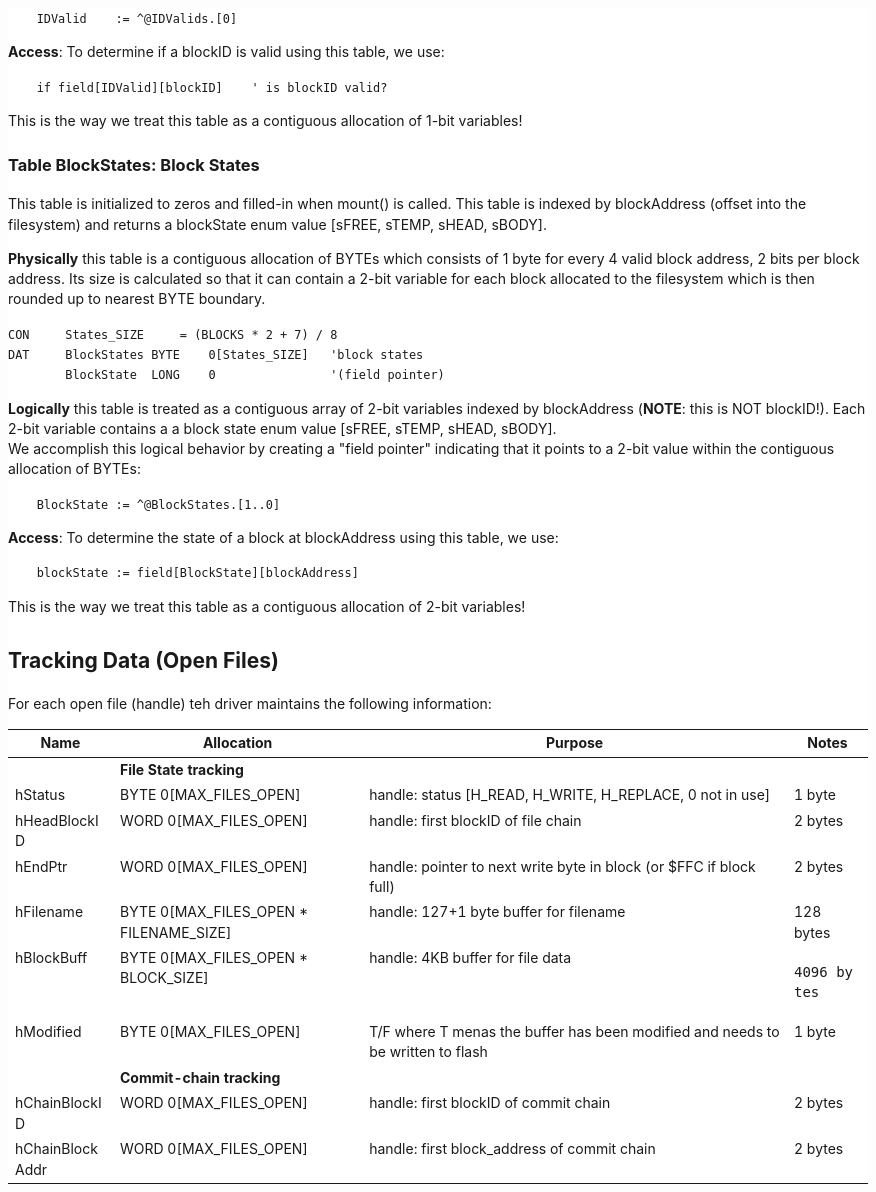 ```spin2
    IDValid    := ^@IDValids.[0]
```

**Access**: To determine if a blockID is valid using this table, we use:

```spin2
	if field[IDValid][blockID]    ' is blockID valid?
```

This is the way we treat this table as a contiguous allocation of 1-bit variables!

### Table BlockStates: Block States

This table is initialized to zeros and filled-in when mount() is called.  This table is indexed by blockAddress (offset into the filesystem) and returns a blockState enum value [sFREE, sTEMP, sHEAD, sBODY].

**Physically** this table is a contiguous allocation of BYTEs which consists of 1 byte for every 4 valid block address, 2 bits per block address. Its size is calculated so that it can contain a 2-bit variable for each block allocated to the filesystem which is then rounded up to nearest BYTE boundary.

```spin2
CON     States_SIZE 	= (BLOCKS * 2 + 7) / 8
DAT     BlockStates BYTE    0[States_SIZE]   'block states
        BlockState 	LONG    0                '(field pointer)
```

**Logically** this table is treated as a contiguous array of 2-bit variables indexed by blockAddress (**NOTE**: this is NOT blockID!).
Each 2-bit variable contains a a block state enum value [sFREE, sTEMP, sHEAD, sBODY].  
We accomplish this logical behavior by creating a "field pointer" indicating that it points to a 2-bit value within the contiguous allocation of BYTEs:

```spin2
    BlockState := ^@BlockStates.[1..0]
```

**Access**: To determine the state of a block at blockAddress using this table, we use:

```spin2
	blockState := field[BlockState][blockAddress] 
```

This is the way we treat this table as a contiguous allocation of 2-bit variables!

## Tracking Data (Open Files)

For each open file (handle) teh driver maintains the following information:

| Name |Allocation | Purpose | Notes
| --- | --- | --- | --- |
| | **File State tracking**
| hStatus | BYTE    0[MAX\_FILES_OPEN] | handle: status [H\_READ, H\_WRITE, H\_REPLACE, 0 not in use]| 1 byte
| hHeadBlockID | WORD    0[MAX\_FILES_OPEN] | handle: first blockID of file chain | 2 bytes
| hEndPtr | WORD    0[MAX\_FILES_OPEN] | handle: pointer to next write byte in block (or $FFC if block full) | 2 bytes
| hFilename | BYTE    0[MAX\_FILES_OPEN * FILENAME\_SIZE] | handle: 127+1 byte buffer for filename | 128 bytes
| hBlockBuff | BYTE    0[MAX\_FILES_OPEN * BLOCK\_SIZE] | handle: 4KB buffer for file data | <pre>4096 bytes</pre>
| hModified | BYTE    0[MAX\_FILES_OPEN] | T/F where T menas the buffer has been modified and needs to be written to flash | 1 byte
| | **Commit-chain tracking**
| hChainBlockID | WORD    0[MAX\_FILES_OPEN] | handle: first blockID of commit chain | 2 bytes
| hChainBlockAddr | WORD    0[MAX\_FILES_OPEN] | handle: first block_address of commit chain | 2 bytes

[maintenance-shield]: https://img.shields.io/badge/maintainer-stephen%40ironsheep%2ebiz-blue.svg?style=for-the-badge
[license-shield]: https://camo.githubusercontent.com/bc04f96d911ea5f6e3b00e44fc0731ea74c8e1e9/68747470733a2f2f696d672e736869656c64732e696f2f6769746875622f6c6963656e73652f69616e74726963682f746578742d646976696465722d726f772e7376673f7374796c653d666f722d7468652d6261646765
